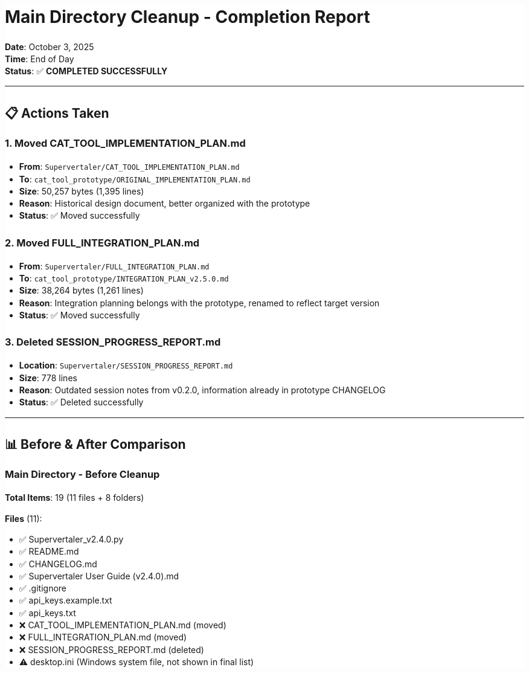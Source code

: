 # Main Directory Cleanup - Completion Report

**Date**: October 3, 2025  
**Time**: End of Day  
**Status**: ✅ **COMPLETED SUCCESSFULLY**

---

## 📋 Actions Taken

### 1. Moved CAT_TOOL_IMPLEMENTATION_PLAN.md
- **From**: `Supervertaler/CAT_TOOL_IMPLEMENTATION_PLAN.md`
- **To**: `cat_tool_prototype/ORIGINAL_IMPLEMENTATION_PLAN.md`
- **Size**: 50,257 bytes (1,395 lines)
- **Reason**: Historical design document, better organized with the prototype
- **Status**: ✅ Moved successfully

### 2. Moved FULL_INTEGRATION_PLAN.md
- **From**: `Supervertaler/FULL_INTEGRATION_PLAN.md`
- **To**: `cat_tool_prototype/INTEGRATION_PLAN_v2.5.0.md`
- **Size**: 38,264 bytes (1,261 lines)
- **Reason**: Integration planning belongs with the prototype, renamed to reflect target version
- **Status**: ✅ Moved successfully

### 3. Deleted SESSION_PROGRESS_REPORT.md
- **Location**: `Supervertaler/SESSION_PROGRESS_REPORT.md`
- **Size**: 778 lines
- **Reason**: Outdated session notes from v0.2.0, information already in prototype CHANGELOG
- **Status**: ✅ Deleted successfully

---

## 📊 Before & After Comparison

### Main Directory - Before Cleanup
**Total Items**: 19 (11 files + 8 folders)

**Files** (11):
- ✅ Supervertaler_v2.4.0.py
- ✅ README.md
- ✅ CHANGELOG.md
- ✅ Supervertaler User Guide (v2.4.0).md
- ✅ .gitignore
- ✅ api_keys.example.txt
- ✅ api_keys.txt
- ❌ CAT_TOOL_IMPLEMENTATION_PLAN.md (moved)
- ❌ FULL_INTEGRATION_PLAN.md (moved)
- ❌ SESSION_PROGRESS_REPORT.md (deleted)
- ⚠️ desktop.ini (Windows system file, not shown in final list)
